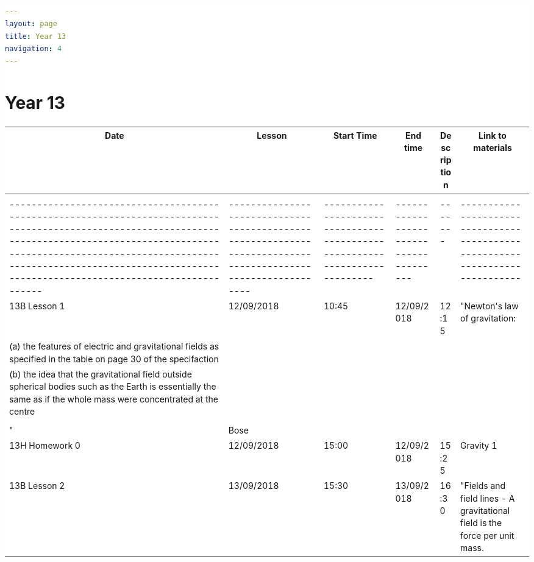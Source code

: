 ```yaml
---
layout: page
title: Year 13
navigation: 4
---
```


# Year 13

| Date       | Lesson          | Start Time | End time | Description                           | Link to materials | 
|------------|-----------------|------------|----------|---------------------------------------|-------------------| 
|                                                                                                                                                                                                                                                                                |                                                                                                             |                                                                           |                                       |       |                                                                             |        | 
|--------------------------------------------------------------------------------------------------------------------------------------------------------------------------------------------------------------------------------------------------------------------------------|-------------------------------------------------------------------------------------------------------------|---------------------------------------------------------------------------|---------------------------------------|-------|-----------------------------------------------------------------------------|--------| 
| 13B Lesson 1                                                                                                                                                                                                                                                                   | 12/09/2018                                                                                                  | 10:45                                                                     | 12/09/2018                            | 12:15 | "Newton's law of gravitation:                                               |        | 
| (a) the features of electric and gravitational fields as specified in the table on page 30 of the specifaction                                                                                                                                                                 |                                                                                                             |                                                                           |                                       |       |                                                                             |        | 
| (b) the idea that the gravitational field outside spherical bodies such as the Earth is essentially the same as if the whole mass were concentrated at the centre                                                                                                              |                                                                                                             |                                                                           |                                       |       |                                                                             |        | 
|                                                                                                                                                                                                                                                                                |                                                                                                             |                                                                           |                                       |       |                                                                             |        | 
| "                                                                                                                                                                                                                                                                              | Bose                                                                                                        |                                                                           |                                       |       |                                                                             |        | 
| 13H Homework 0                                                                                                                                                                                                                                                                 | 12/09/2018                                                                                                  | 15:00                                                                     | 12/09/2018                            | 15:25 | Gravity 1                                                                   | Pythag | 
| 13B Lesson 2                                                                                                                                                                                                                                                                   | 13/09/2018                                                                                                  | 15:30                                                                     | 13/09/2018                            | 16:30 | "Fields and field lines - A gravitational field is the force per unit mass. |        | 